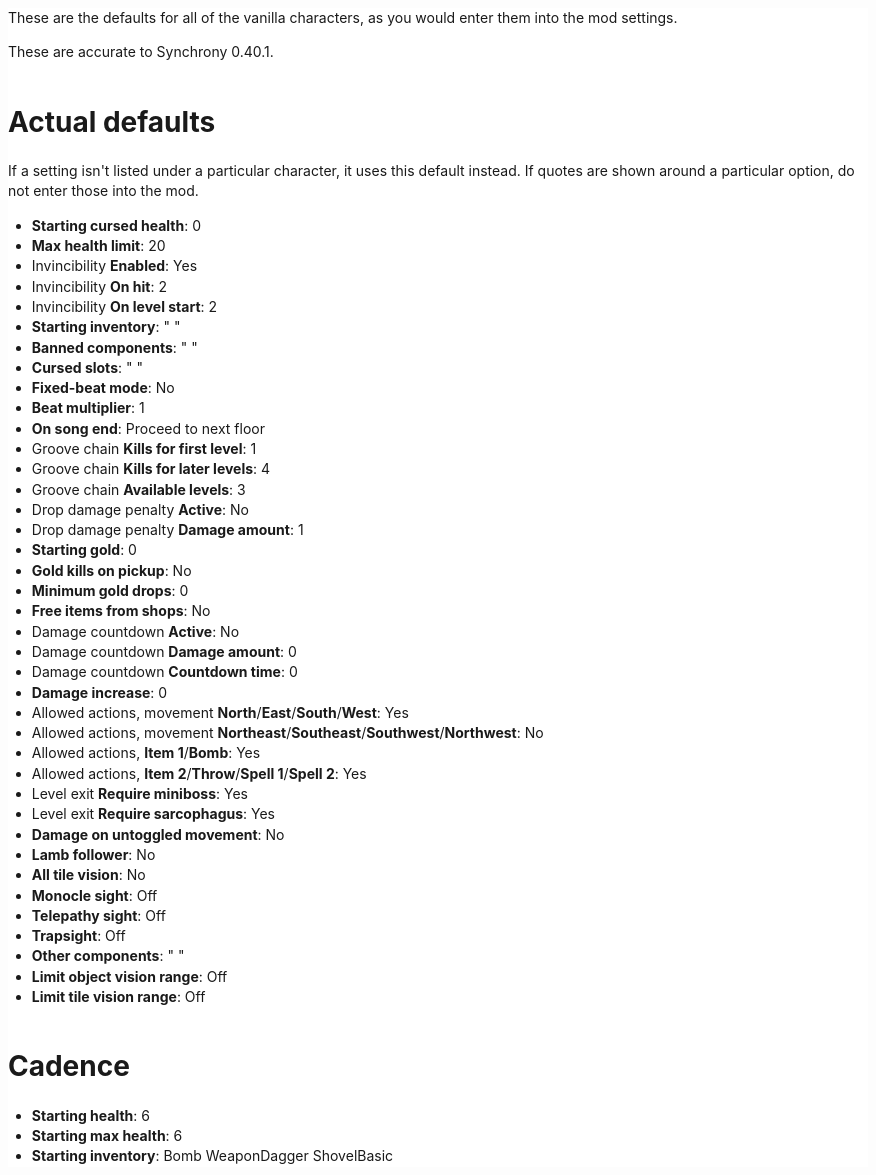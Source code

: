 These are the defaults for all of the vanilla characters, as you would enter them into the mod settings.

These are accurate to Synchrony 0.40.1.

# Actual defaults
If a setting isn't listed under a particular character, it uses this default instead. If quotes are shown around a particular option, do not enter those into the mod.

* **Starting cursed health**: 0
* **Max health limit**: 20
* Invincibility **Enabled**: Yes
* Invincibility **On hit**: 2
* Invincibility **On level start**: 2
* **Starting inventory**: " "
* **Banned components**: " "
* **Cursed slots**: " "
* **Fixed-beat mode**: No
* **Beat multiplier**: 1
* **On song end**: Proceed to next floor
* Groove chain **Kills for first level**: 1
* Groove chain **Kills for later levels**: 4
* Groove chain **Available levels**: 3
* Drop damage penalty **Active**: No
* Drop damage penalty **Damage amount**: 1
* **Starting gold**: 0
* **Gold kills on pickup**: No
* **Minimum gold drops**: 0
* **Free items from shops**: No
* Damage countdown **Active**: No
* Damage countdown **Damage amount**: 0
* Damage countdown **Countdown time**: 0
* **Damage increase**: 0
* Allowed actions, movement **North**/**East**/**South**/**West**: Yes
* Allowed actions, movement **Northeast**/**Southeast**/**Southwest**/**Northwest**: No
* Allowed actions, **Item 1**/**Bomb**: Yes
* Allowed actions, **Item 2**/**Throw**/**Spell 1**/**Spell 2**: Yes
* Level exit **Require miniboss**: Yes
* Level exit **Require sarcophagus**: Yes
* **Damage on untoggled movement**: No
* **Lamb follower**: No
* **All tile vision**: No
* **Monocle sight**: Off
* **Telepathy sight**: Off
* **Trapsight**: Off
* **Other components**: " "
* **Limit object vision range**: Off
* **Limit tile vision range**: Off

# Cadence
* **Starting health**: 6
* **Starting max health**: 6
* **Starting inventory**: Bomb WeaponDagger ShovelBasic
